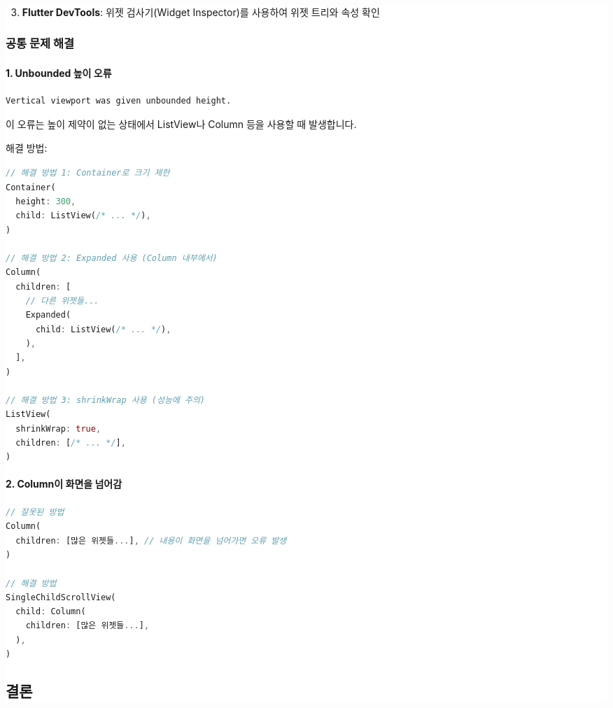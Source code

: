 3. **Flutter DevTools**: 위젯 검사기(Widget Inspector)를 사용하여 위젯 트리와 속성 확인

### 공통 문제 해결

#### 1. Unbounded 높이 오류

```
Vertical viewport was given unbounded height.
```

이 오류는 높이 제약이 없는 상태에서 ListView나 Column 등을 사용할 때 발생합니다.

해결 방법:

```dart
// 해결 방법 1: Container로 크기 제한
Container(
  height: 300,
  child: ListView(/* ... */),
)

// 해결 방법 2: Expanded 사용 (Column 내부에서)
Column(
  children: [
    // 다른 위젯들...
    Expanded(
      child: ListView(/* ... */),
    ),
  ],
)

// 해결 방법 3: shrinkWrap 사용 (성능에 주의)
ListView(
  shrinkWrap: true,
  children: [/* ... */],
)
```

#### 2. Column이 화면을 넘어감

```dart
// 잘못된 방법
Column(
  children: [많은 위젯들...], // 내용이 화면을 넘어가면 오류 발생
)

// 해결 방법
SingleChildScrollView(
  child: Column(
    children: [많은 위젯들...],
  ),
)
```

## 결론
